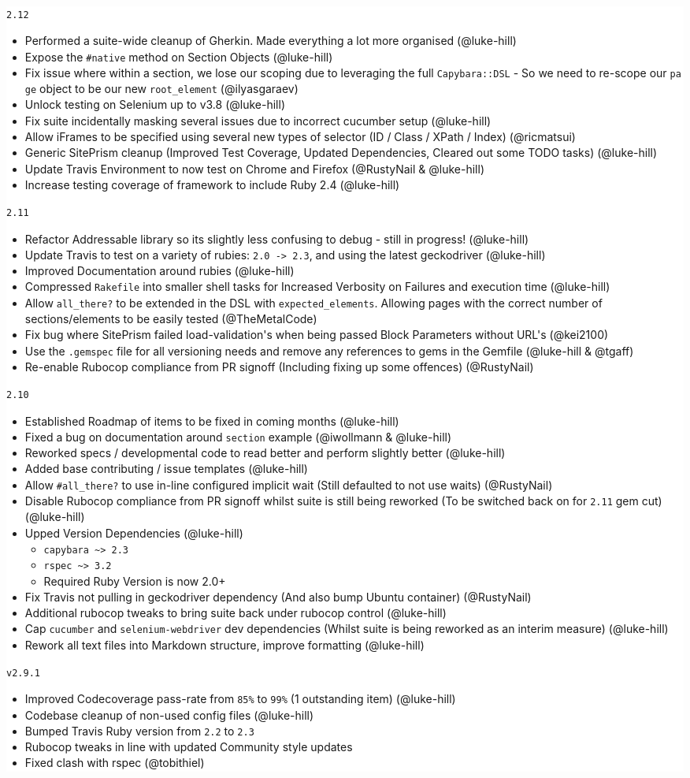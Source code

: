 `2.12`
- Performed a suite-wide cleanup of Gherkin. Made everything a lot more organised (@luke-hill)
- Expose the `#native` method on Section Objects (@luke-hill)
- Fix issue where within a section, we lose our scoping due to leveraging the full `Capybara::DSL` - So we need to re-scope our `page` object to be our new `root_element` (@ilyasgaraev)
- Unlock testing on Selenium up to v3.8 (@luke-hill)
- Fix suite incidentally masking several issues due to incorrect cucumber setup (@luke-hill)
- Allow iFrames to be specified using several new types of selector (ID / Class / XPath / Index) (@ricmatsui)
- Generic SitePrism cleanup (Improved Test Coverage, Updated Dependencies, Cleared out some TODO tasks) (@luke-hill)
- Update Travis Environment to now test on Chrome and Firefox (@RustyNail & @luke-hill)
- Increase testing coverage of framework to include Ruby 2.4 (@luke-hill)

`2.11`
- Refactor Addressable library so its slightly less confusing to debug - still in progress! (@luke-hill)
- Update Travis to test on a variety of rubies: `2.0 -> 2.3`, and using the latest geckodriver (@luke-hill)
- Improved Documentation around rubies (@luke-hill)
- Compressed `Rakefile` into smaller shell tasks for Increased Verbosity on Failures and execution time (@luke-hill)
- Allow `all_there?` to be extended in the DSL with `expected_elements`. Allowing pages with the correct number of sections/elements to be easily tested (@TheMetalCode)
- Fix bug where SitePrism failed load-validation's when being passed Block Parameters without URL's (@kei2100)
- Use the `.gemspec` file for all versioning needs and remove any references to gems in the Gemfile (@luke-hill & @tgaff)
- Re-enable Rubocop compliance from PR signoff (Including fixing up some offences) (@RustyNail)

`2.10`
- Established Roadmap of items to be fixed in coming months (@luke-hill)
- Fixed a bug on documentation around `section` example (@iwollmann & @luke-hill)
- Reworked specs / developmental code to read better and perform slightly better (@luke-hill)
- Added base contributing / issue templates (@luke-hill)
- Allow `#all_there?` to use in-line configured implicit wait (Still defaulted to not use waits) (@RustyNail)
- Disable Rubocop compliance from PR signoff whilst suite is still being reworked (To be switched back on for `2.11` gem cut) (@luke-hill)
- Upped Version Dependencies (@luke-hill)
  - `capybara ~> 2.3`
  - `rspec ~> 3.2`
  - Required Ruby Version is now 2.0+
- Fix Travis not pulling in geckodriver dependency (And also bump Ubuntu container) (@RustyNail)
- Additional rubocop tweaks to bring suite back under rubocop control (@luke-hill)
- Cap `cucumber` and `selenium-webdriver` dev dependencies (Whilst suite is being reworked as an interim measure) (@luke-hill)
- Rework all text files into Markdown structure, improve formatting (@luke-hill)

`v2.9.1`
- Improved Codecoverage pass-rate from `85%` to `99%` (1 outstanding item) (@luke-hill)
- Codebase cleanup of non-used config files (@luke-hill)
- Bumped Travis Ruby version from `2.2` to `2.3`
- Rubocop tweaks in line with updated Community style updates
- Fixed clash with rspec (@tobithiel)
